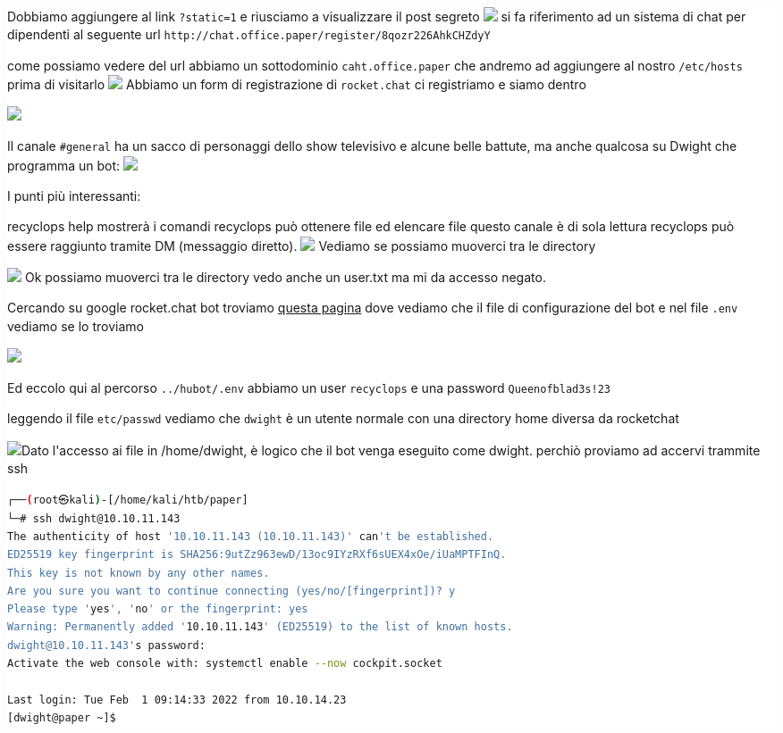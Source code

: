 Dobbiamo aggiungere al link `?static=1` e riusciamo a visualizzare il post segreto 
![](Hackthebox-OSCP-Prepartion/zzz_rev/attachments/paper3.png)
si fa riferimento ad un sistema di chat per dipendenti al seguente url `http://chat.office.paper/register/8qozr226AhkCHZdyY`

come possiamo vedere del url abbiamo un sottodominio `caht.office.paper` che andremo ad aggiungere al nostro `/etc/hosts` prima di visitarlo 
![](Hackthebox-OSCP-Prepartion/zzz_rev/attachments/paper4.png)
Abbiamo un form di registrazione di `rocket.chat`
ci registriamo e siamo dentro 

![](Hackthebox-OSCP-Prepartion/zzz_rev/attachments/paper5.webp)

Il canale `#general` ha un sacco di personaggi dello show televisivo e alcune belle battute, ma anche qualcosa su Dwight che programma un bot:
![](Hackthebox-OSCP-Prepartion/zzz_rev/attachments/paper6.webp)

I punti più interessanti:

recyclops help mostrerà i comandi
recyclops può ottenere file ed elencare file
questo canale è di sola lettura
recyclops può essere raggiunto tramite DM (messaggio diretto).
![](Hackthebox-OSCP-Prepartion/zzz_rev/attachments/paper7.png)
Vediamo se possiamo muoverci tra le directory

![](Hackthebox-OSCP-Prepartion/zzz_rev/attachments/paper8.png)
Ok possiamo muoverci tra le directory 
vedo anche un user.txt ma mi da accesso negato.

Cercando su google rocket.chat bot troviamo [questa pagina](https://github.com/RocketChat/hubot-rocketchat) dove vediamo che il file di configurazione del  bot e nel file  `.env` vediamo se lo troviamo 

![](Hackthebox-OSCP-Prepartion/zzz_rev/attachments/paper9.png)

Ed eccolo qui al percorso `../hubot/.env` abbiamo un 
user `recyclops` 
e una password `Queenofblad3s!23`

leggendo il file `etc/passwd` vediamo che `dwight`  è un utente normale con una directory home diversa da rocketchat

![](Hackthebox-OSCP-Prepartion/zzz_rev/attachments/paper10.png)Dato l'accesso ai file in /home/dwight, è logico che il bot venga eseguito come dwight. 
perchiò proviamo ad accervi trammite ssh

```bash
┌──(root㉿kali)-[/home/kali/htb/paper]
└─# ssh dwight@10.10.11.143
The authenticity of host '10.10.11.143 (10.10.11.143)' can't be established.
ED25519 key fingerprint is SHA256:9utZz963ewD/13oc9IYzRXf6sUEX4xOe/iUaMPTFInQ.
This key is not known by any other names.
Are you sure you want to continue connecting (yes/no/[fingerprint])? y
Please type 'yes', 'no' or the fingerprint: yes
Warning: Permanently added '10.10.11.143' (ED25519) to the list of known hosts.
dwight@10.10.11.143's password:
Activate the web console with: systemctl enable --now cockpit.socket

Last login: Tue Feb  1 09:14:33 2022 from 10.10.14.23
[dwight@paper ~]$ 
```
